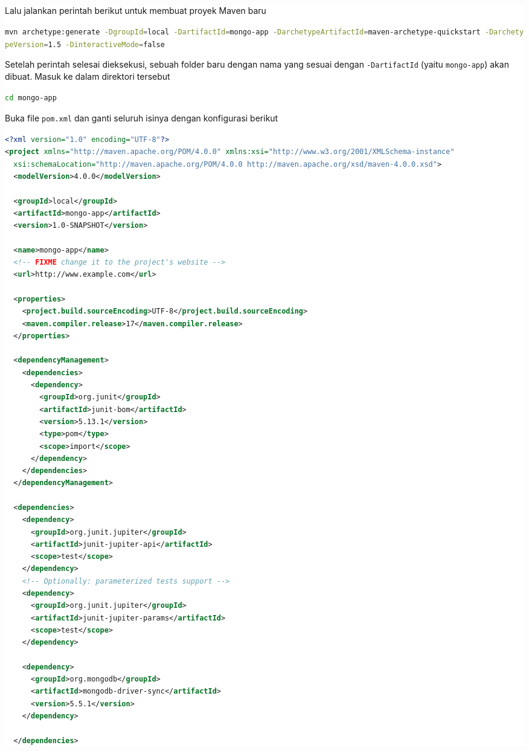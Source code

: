 Lalu jalankan perintah berikut untuk membuat proyek Maven baru
```bash
mvn archetype:generate -DgroupId=local -DartifactId=mongo-app -DarchetypeArtifactId=maven-archetype-quickstart -DarchetypeVersion=1.5 -DinteractiveMode=false
```
Setelah perintah selesai dieksekusi, sebuah folder baru dengan nama yang sesuai dengan `-DartifactId` (yaitu `mongo-app`) akan dibuat. Masuk ke dalam direktori tersebut
```bash
cd mongo-app
```
Buka file `pom.xml` dan ganti seluruh isinya dengan konfigurasi berikut
```xml
<?xml version="1.0" encoding="UTF-8"?>
<project xmlns="http://maven.apache.org/POM/4.0.0" xmlns:xsi="http://www.w3.org/2001/XMLSchema-instance"
  xsi:schemaLocation="http://maven.apache.org/POM/4.0.0 http://maven.apache.org/xsd/maven-4.0.0.xsd">
  <modelVersion>4.0.0</modelVersion>

  <groupId>local</groupId>
  <artifactId>mongo-app</artifactId>
  <version>1.0-SNAPSHOT</version>

  <name>mongo-app</name>
  <!-- FIXME change it to the project's website -->
  <url>http://www.example.com</url>

  <properties>
    <project.build.sourceEncoding>UTF-8</project.build.sourceEncoding>
    <maven.compiler.release>17</maven.compiler.release>
  </properties>

  <dependencyManagement>
    <dependencies>
      <dependency>
        <groupId>org.junit</groupId>
        <artifactId>junit-bom</artifactId>
        <version>5.13.1</version>
        <type>pom</type>
        <scope>import</scope>
      </dependency>
    </dependencies>
  </dependencyManagement>

  <dependencies>
    <dependency>
      <groupId>org.junit.jupiter</groupId>
      <artifactId>junit-jupiter-api</artifactId>
      <scope>test</scope>
    </dependency>
    <!-- Optionally: parameterized tests support -->
    <dependency>
      <groupId>org.junit.jupiter</groupId>
      <artifactId>junit-jupiter-params</artifactId>
      <scope>test</scope>
    </dependency>
	
	<dependency>
      <groupId>org.mongodb</groupId>
      <artifactId>mongodb-driver-sync</artifactId>
      <version>5.5.1</version>
    </dependency>
	
  </dependencies>

```
